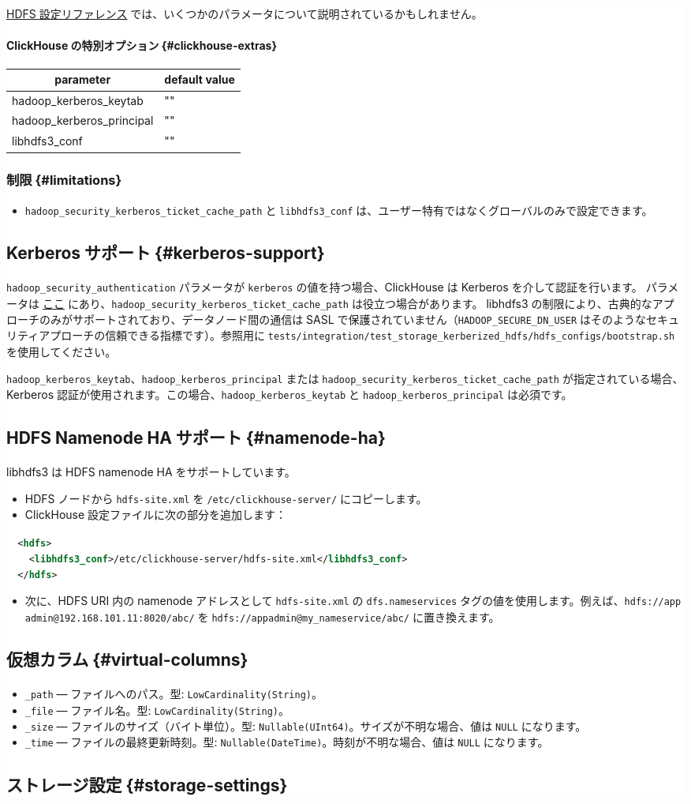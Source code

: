 
[HDFS 設定リファレンス](https://hawq.apache.org/docs/userguide/2.3.0.0-incubating/reference/HDFSConfigurationParameterReference.html) では、いくつかのパラメータについて説明されているかもしれません。


#### ClickHouse の特別オプション {#clickhouse-extras}

| **parameter**                                         | **default value**       |
| -                                                  | -                    |
|hadoop\_kerberos\_keytab                               | ""                      |
|hadoop\_kerberos\_principal                            | ""                      |
|libhdfs3\_conf                                         | ""                      |

### 制限 {#limitations}
* `hadoop_security_kerberos_ticket_cache_path` と `libhdfs3_conf` は、ユーザー特有ではなくグローバルのみで設定できます。

## Kerberos サポート {#kerberos-support}

`hadoop_security_authentication` パラメータが `kerberos` の値を持つ場合、ClickHouse は Kerberos を介して認証を行います。
パラメータは [ここ](#clickhouse-extras) にあり、`hadoop_security_kerberos_ticket_cache_path` は役立つ場合があります。
libhdfs3 の制限により、古典的なアプローチのみがサポートされており、データノード間の通信は SASL で保護されていません（`HADOOP_SECURE_DN_USER` はそのようなセキュリティアプローチの信頼できる指標です）。参照用に `tests/integration/test_storage_kerberized_hdfs/hdfs_configs/bootstrap.sh` を使用してください。

`hadoop_kerberos_keytab`、`hadoop_kerberos_principal` または `hadoop_security_kerberos_ticket_cache_path` が指定されている場合、Kerberos 認証が使用されます。この場合、`hadoop_kerberos_keytab` と `hadoop_kerberos_principal` は必須です。

## HDFS Namenode HA サポート {#namenode-ha}

libhdfs3 は HDFS namenode HA をサポートしています。

- HDFS ノードから `hdfs-site.xml` を `/etc/clickhouse-server/` にコピーします。
- ClickHouse 設定ファイルに次の部分を追加します：

``` xml
  <hdfs>
    <libhdfs3_conf>/etc/clickhouse-server/hdfs-site.xml</libhdfs3_conf>
  </hdfs>
```

- 次に、HDFS URI 内の namenode アドレスとして `hdfs-site.xml` の `dfs.nameservices` タグの値を使用します。例えば、`hdfs://appadmin@192.168.101.11:8020/abc/` を `hdfs://appadmin@my_nameservice/abc/` に置き換えます。

## 仮想カラム {#virtual-columns}

- `_path` — ファイルへのパス。型: `LowCardinality(String)`。
- `_file` — ファイル名。型: `LowCardinality(String)`。
- `_size` — ファイルのサイズ（バイト単位）。型: `Nullable(UInt64)`。サイズが不明な場合、値は `NULL` になります。
- `_time` — ファイルの最終更新時刻。型: `Nullable(DateTime)`。時刻が不明な場合、値は `NULL` になります。

## ストレージ設定 {#storage-settings}

